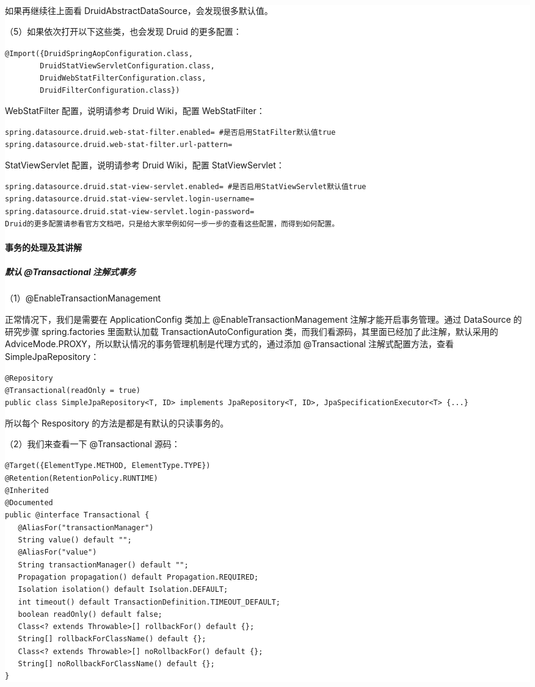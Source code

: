 如果再继续往上面看 DruidAbstractDataSource，会发现很多默认值。

（5）如果依次打开以下这些类，也会发现 Druid 的更多配置：

```
@Import({DruidSpringAopConfiguration.class,
        DruidStatViewServletConfiguration.class,
        DruidWebStatFilterConfiguration.class,
        DruidFilterConfiguration.class})
```

WebStatFilter 配置，说明请参考 Druid Wiki，配置 WebStatFilter：

```
spring.datasource.druid.web-stat-filter.enabled= #是否启用StatFilter默认值true
spring.datasource.druid.web-stat-filter.url-pattern=
```

StatViewServlet 配置，说明请参考 Druid Wiki，配置 StatViewServlet：

```
spring.datasource.druid.stat-view-servlet.enabled= #是否启用StatViewServlet默认值true
spring.datasource.druid.stat-view-servlet.login-username=
spring.datasource.druid.stat-view-servlet.login-password=
Druid的更多配置请参看官方文档吧，只是给大家举例如何一步一步的查看这些配置，而得到如何配置。
```

#### 事务的处理及其讲解

##### 默认 @Transactional 注解式事务
    
（1）@EnableTransactionManagement
    
正常情况下，我们是需要在 ApplicationConfig 类加上 @EnableTransactionManagement 注解才能开启事务管理。通过 DataSource 的研究步骤 spring.factories 里面默认加载 TransactionAutoConfiguration 类，而我们看源码，其里面已经加了此注解，默认采用的 AdviceMode.PROXY，所以默认情况的事务管理机制是代理方式的，通过添加 @Transactional 注解式配置方法，查看 SimpleJpaRepository：

```
@Repository
@Transactional(readOnly = true)
public class SimpleJpaRepository<T, ID> implements JpaRepository<T, ID>, JpaSpecificationExecutor<T> {...}
```

所以每个 Respository 的方法是都是有默认的只读事务的。

（2）我们来查看一下 @Transactional 源码：

```
@Target({ElementType.METHOD, ElementType.TYPE})
@Retention(RetentionPolicy.RUNTIME)
@Inherited
@Documented
public @interface Transactional {
   @AliasFor("transactionManager")
   String value() default "";
   @AliasFor("value")
   String transactionManager() default "";
   Propagation propagation() default Propagation.REQUIRED;
   Isolation isolation() default Isolation.DEFAULT;
   int timeout() default TransactionDefinition.TIMEOUT_DEFAULT;
   boolean readOnly() default false;
   Class<? extends Throwable>[] rollbackFor() default {};
   String[] rollbackForClassName() default {};
   Class<? extends Throwable>[] noRollbackFor() default {};
   String[] noRollbackForClassName() default {};
}
```

